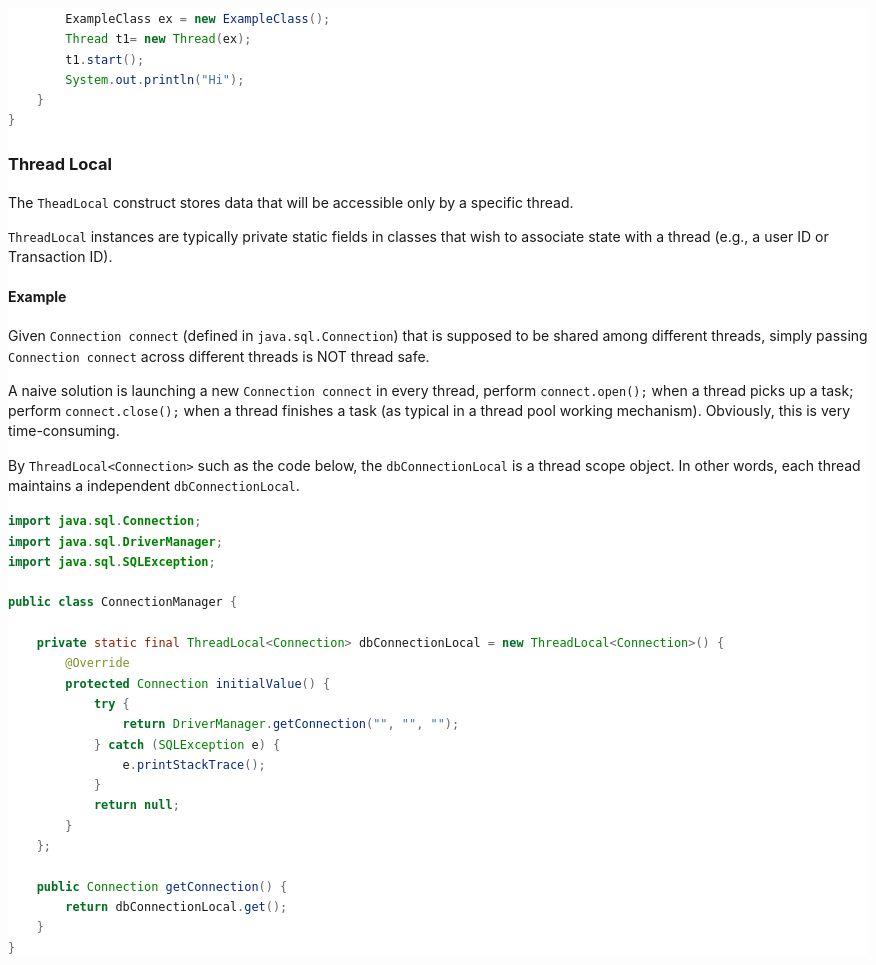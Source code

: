 ```java
        ExampleClass ex = new ExampleClass();  
        Thread t1= new Thread(ex);  
        t1.start();  
        System.out.println("Hi");  
    }  
}  
```

### Thread Local

The `TheadLocal` construct stores data that will be accessible only by a specific thread.

`ThreadLocal` instances are typically private static fields in classes that wish to associate state with a thread (e.g., a user ID or Transaction ID).

#### Example

Given `Connection connect` (defined in `java.sql.Connection`) that is supposed to be shared among different threads, simply passing `Connection connect` across different threads is NOT thread safe.

A naive solution is launching a new `Connection connect` in every thread, perform `connect.open();` when a thread picks up a task; perform `connect.close();` when a thread finishes a task (as typical in a thread pool working mechanism).
Obviously, this is very time-consuming.

By `ThreadLocal<Connection>` such as the code below, the `dbConnectionLocal` is a thread scope object.
In other words, each thread maintains a independent `dbConnectionLocal`.

```java
import java.sql.Connection;
import java.sql.DriverManager;
import java.sql.SQLException;

public class ConnectionManager {

    private static final ThreadLocal<Connection> dbConnectionLocal = new ThreadLocal<Connection>() {
        @Override
        protected Connection initialValue() {
            try {
                return DriverManager.getConnection("", "", "");
            } catch (SQLException e) {
                e.printStackTrace();
            }
            return null;
        }
    };

    public Connection getConnection() {
        return dbConnectionLocal.get();
    }
}
```
